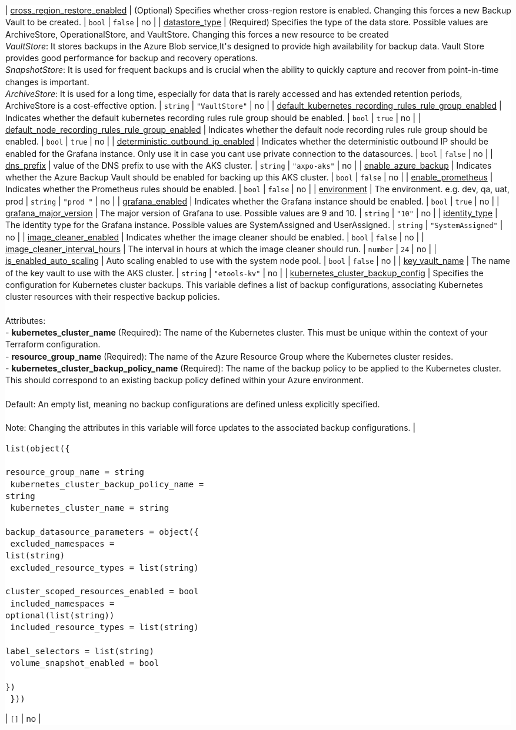 | <a name="input_cross_region_restore_enabled"></a> [cross\_region\_restore\_enabled](#input\_cross\_region\_restore\_enabled) | (Optional) Specifies whether cross-region restore is enabled. Changing this forces a new Backup Vault to be created. | `bool` | `false` | no |
| <a name="input_datastore_type"></a> [datastore\_type](#input\_datastore\_type) | (Required) Specifies the type of the data store. Possible values are ArchiveStore, OperationalStore, and VaultStore. Changing this forces a new resource to be created<br>  *VaultStore*: It stores backups in the Azure Blob service,It's designed to provide high availability for backup data. Vault Store provides good performance for backup and recovery operations.<br>  *SnapshotStore*: It is used for frequent backups and is crucial when the ability to quickly capture and recover from point-in-time changes is important.<br>  *ArchiveStore*: It is used for a long time, especially for data that is rarely accessed and has extended retention periods, ArchiveStore is a cost-effective option. | `string` | `"VaultStore"` | no |
| <a name="input_default_kubernetes_recording_rules_rule_group_enabled"></a> [default\_kubernetes\_recording\_rules\_rule\_group\_enabled](#input\_default\_kubernetes\_recording\_rules\_rule\_group\_enabled) | Indicates whether the default kubernetes recording rules rule group should be enabled. | `bool` | `true` | no |
| <a name="input_default_node_recording_rules_rule_group_enabled"></a> [default\_node\_recording\_rules\_rule\_group\_enabled](#input\_default\_node\_recording\_rules\_rule\_group\_enabled) | Indicates whether the default node recording rules rule group should be enabled. | `bool` | `true` | no |
| <a name="input_deterministic_outbound_ip_enabled"></a> [deterministic\_outbound\_ip\_enabled](#input\_deterministic\_outbound\_ip\_enabled) | Indicates whether the deterministic outbound IP should be enabled for the Grafana instance. Only use it in case you cant use private connection to the datasources. | `bool` | `false` | no |
| <a name="input_dns_prefix"></a> [dns\_prefix](#input\_dns\_prefix) | value of the DNS prefix to use with the AKS cluster. | `string` | `"axpo-aks"` | no |
| <a name="input_enable_azure_backup"></a> [enable\_azure\_backup](#input\_enable\_azure\_backup) | Indicates whether the Azure Backup Vault should be enabled for backing up this AKS cluster. | `bool` | `false` | no |
| <a name="input_enable_prometheus"></a> [enable\_prometheus](#input\_enable\_prometheus) | Indicates whether the Prometheus rules should be enabled. | `bool` | `false` | no |
| <a name="input_environment"></a> [environment](#input\_environment) | The environment. e.g. dev, qa, uat, prod | `string` | `"prod "` | no |
| <a name="input_grafana_enabled"></a> [grafana\_enabled](#input\_grafana\_enabled) | Indicates whether the Grafana instance should be enabled. | `bool` | `true` | no |
| <a name="input_grafana_major_version"></a> [grafana\_major\_version](#input\_grafana\_major\_version) | The major version of Grafana to use. Possible values are 9 and 10. | `string` | `"10"` | no |
| <a name="input_identity_type"></a> [identity\_type](#input\_identity\_type) | The identity type for the Grafana instance. Possible values are SystemAssigned and UserAssigned. | `string` | `"SystemAssigned"` | no |
| <a name="input_image_cleaner_enabled"></a> [image\_cleaner\_enabled](#input\_image\_cleaner\_enabled) | Indicates whether the image cleaner should be enabled. | `bool` | `false` | no |
| <a name="input_image_cleaner_interval_hours"></a> [image\_cleaner\_interval\_hours](#input\_image\_cleaner\_interval\_hours) | The interval in hours at which the image cleaner should run. | `number` | `24` | no |
| <a name="input_is_enabled_auto_scaling"></a> [is\_enabled\_auto\_scaling](#input\_is\_enabled\_auto\_scaling) | Auto scaling enabled to use with the system node pool. | `bool` | `false` | no |
| <a name="input_key_vault_name"></a> [key\_vault\_name](#input\_key\_vault\_name) | The name of the key vault to use with the AKS cluster. | `string` | `"etools-kv"` | no |
| <a name="input_kubernetes_cluster_backup_config"></a> [kubernetes\_cluster\_backup\_config](#input\_kubernetes\_cluster\_backup\_config) | Specifies the configuration for Kubernetes cluster backups. This variable defines a list of backup configurations, associating Kubernetes cluster resources with their respective backup policies.<br><br>Attributes:<br>- **kubernetes\_cluster\_name** (Required): The name of the Kubernetes cluster. This must be unique within the context of your Terraform configuration.<br>- **resource\_group\_name** (Required): The name of the Azure Resource Group where the Kubernetes cluster resides.<br>- **kubernetes\_cluster\_backup\_policy\_name** (Required): The name of the backup policy to be applied to the Kubernetes cluster. This should correspond to an existing backup policy defined within your Azure environment.<br><br>Default: An empty list, meaning no backup configurations are defined unless explicitly specified.<br><br>Note: Changing the attributes in this variable will force updates to the associated backup configurations. | <pre>list(object({<br>    resource_group_name                   = string<br>    kubernetes_cluster_backup_policy_name = string<br>    kubernetes_cluster_name               = string<br>    backup_datasource_parameters = object({<br>      excluded_namespaces              = list(string)<br>      excluded_resource_types          = list(string)<br>      cluster_scoped_resources_enabled = bool<br>      included_namespaces              = optional(list(string))<br>      included_resource_types          = list(string)<br>      label_selectors                  = list(string)<br>      volume_snapshot_enabled          = bool<br>    })<br>  }))</pre> | `[]` | no |